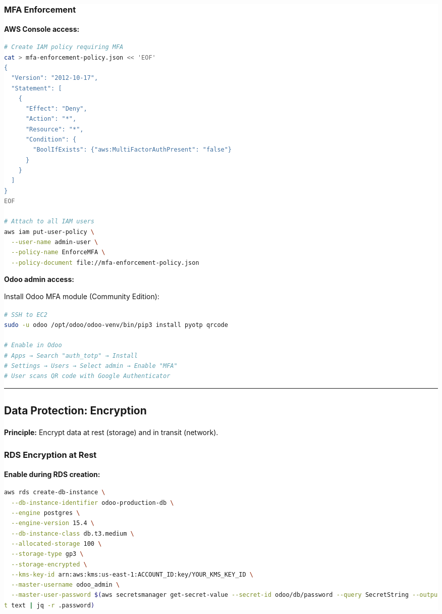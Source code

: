 ### MFA Enforcement

**AWS Console access:**

```bash
# Create IAM policy requiring MFA
cat > mfa-enforcement-policy.json << 'EOF'
{
  "Version": "2012-10-17",
  "Statement": [
    {
      "Effect": "Deny",
      "Action": "*",
      "Resource": "*",
      "Condition": {
        "BoolIfExists": {"aws:MultiFactorAuthPresent": "false"}
      }
    }
  ]
}
EOF

# Attach to all IAM users
aws iam put-user-policy \
  --user-name admin-user \
  --policy-name EnforceMFA \
  --policy-document file://mfa-enforcement-policy.json
```

**Odoo admin access:**

Install Odoo MFA module (Community Edition):

```bash
# SSH to EC2
sudo -u odoo /opt/odoo/odoo-venv/bin/pip3 install pyotp qrcode

# Enable in Odoo
# Apps → Search "auth_totp" → Install
# Settings → Users → Select admin → Enable "MFA"
# User scans QR code with Google Authenticator
```

---

## Data Protection: Encryption

**Principle:** Encrypt data at rest (storage) and in transit (network).

### RDS Encryption at Rest

**Enable during RDS creation:**

```bash
aws rds create-db-instance \
  --db-instance-identifier odoo-production-db \
  --engine postgres \
  --engine-version 15.4 \
  --db-instance-class db.t3.medium \
  --allocated-storage 100 \
  --storage-type gp3 \
  --storage-encrypted \
  --kms-key-id arn:aws:kms:us-east-1:ACCOUNT_ID:key/YOUR_KMS_KEY_ID \
  --master-username odoo_admin \
  --master-user-password $(aws secretsmanager get-secret-value --secret-id odoo/db/password --query SecretString --output text | jq -r .password)
```